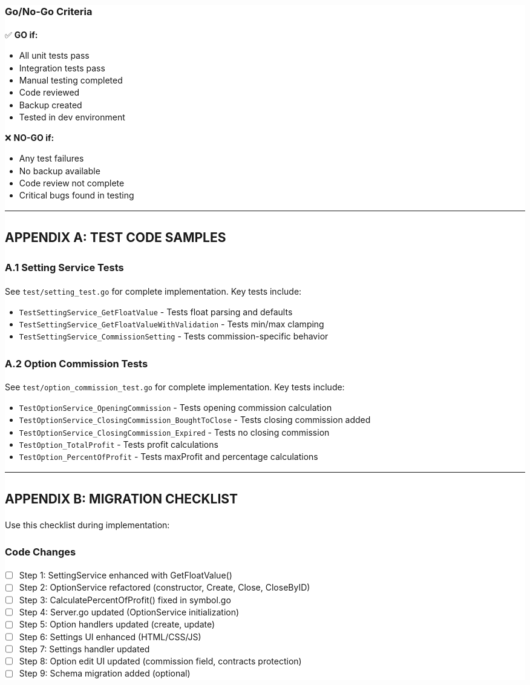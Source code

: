 ### Go/No-Go Criteria

✅ **GO if:**
- All unit tests pass
- Integration tests pass
- Manual testing completed
- Code reviewed
- Backup created
- Tested in dev environment

❌ **NO-GO if:**
- Any test failures
- No backup available
- Code review not complete
- Critical bugs found in testing

---

## APPENDIX A: TEST CODE SAMPLES

### A.1 Setting Service Tests

See `test/setting_test.go` for complete implementation. Key tests include:

- `TestSettingService_GetFloatValue` - Tests float parsing and defaults
- `TestSettingService_GetFloatValueWithValidation` - Tests min/max clamping
- `TestSettingService_CommissionSetting` - Tests commission-specific behavior

### A.2 Option Commission Tests

See `test/option_commission_test.go` for complete implementation. Key tests include:

- `TestOptionService_OpeningCommission` - Tests opening commission calculation
- `TestOptionService_ClosingCommission_BoughtToClose` - Tests closing commission added
- `TestOptionService_ClosingCommission_Expired` - Tests no closing commission
- `TestOption_TotalProfit` - Tests profit calculations
- `TestOption_PercentOfProfit` - Tests maxProfit and percentage calculations

---

## APPENDIX B: MIGRATION CHECKLIST

Use this checklist during implementation:

### Code Changes
- [ ] Step 1: SettingService enhanced with GetFloatValue()
- [ ] Step 2: OptionService refactored (constructor, Create, Close, CloseByID)
- [ ] Step 3: CalculatePercentOfProfit() fixed in symbol.go
- [ ] Step 4: Server.go updated (OptionService initialization)
- [ ] Step 5: Option handlers updated (create, update)
- [ ] Step 6: Settings UI enhanced (HTML/CSS/JS)
- [ ] Step 7: Settings handler updated
- [ ] Step 8: Option edit UI updated (commission field, contracts protection)
- [ ] Step 9: Schema migration added (optional)
